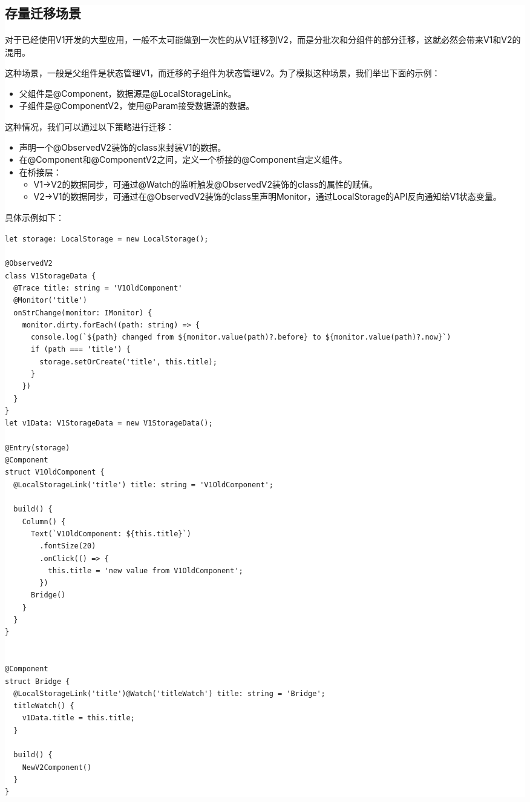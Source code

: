 ## 存量迁移场景

对于已经使用V1开发的大型应用，一般不太可能做到一次性的从V1迁移到V2，而是分批次和分组件的部分迁移，这就必然会带来V1和V2的混用。

这种场景，一般是父组件是状态管理V1，而迁移的子组件为状态管理V2。为了模拟这种场景，我们举出下面的示例：
- 父组件是\@Component，数据源是\@LocalStorageLink。
- 子组件是\@ComponentV2，使用\@Param接受数据源的数据。

这种情况，我们可以通过以下策略进行迁移：
- 声明一个\@ObservedV2装饰的class来封装V1的数据。
- 在\@Component和\@ComponentV2之间，定义一个桥接的\@Component自定义组件。
- 在桥接层：
    - V1->V2的数据同步，可通过\@Watch的监听触发\@ObservedV2装饰的class的属性的赋值。
    - V2->V1的数据同步，可通过在\@ObservedV2装饰的class里声明Monitor，通过LocalStorage的API反向通知给V1状态变量。

具体示例如下：
```
let storage: LocalStorage = new LocalStorage();

@ObservedV2
class V1StorageData {
  @Trace title: string = 'V1OldComponent'
  @Monitor('title')
  onStrChange(monitor: IMonitor) {
    monitor.dirty.forEach((path: string) => {
      console.log(`${path} changed from ${monitor.value(path)?.before} to ${monitor.value(path)?.now}`)
      if (path === 'title') {
        storage.setOrCreate('title', this.title);
      }
    })
  }
}
let v1Data: V1StorageData = new V1StorageData();

@Entry(storage)
@Component
struct V1OldComponent {
  @LocalStorageLink('title') title: string = 'V1OldComponent';

  build() {
    Column() {
      Text(`V1OldComponent: ${this.title}`)
        .fontSize(20)
        .onClick(() => {
          this.title = 'new value from V1OldComponent';
        })
      Bridge()
    }
  }
}


@Component
struct Bridge {
  @LocalStorageLink('title')@Watch('titleWatch') title: string = 'Bridge';
  titleWatch() {
    v1Data.title = this.title;
  }

  build() {
    NewV2Component()
  }
}
```